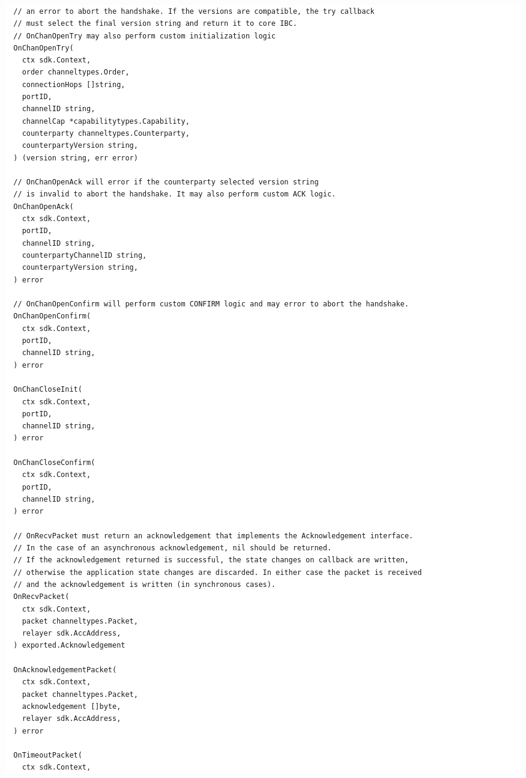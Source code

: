 ```golang
  // an error to abort the handshake. If the versions are compatible, the try callback
  // must select the final version string and return it to core IBC.
  // OnChanOpenTry may also perform custom initialization logic
  OnChanOpenTry(
    ctx sdk.Context,
    order channeltypes.Order,
    connectionHops []string,
    portID,
    channelID string,
    channelCap *capabilitytypes.Capability,
    counterparty channeltypes.Counterparty,
    counterpartyVersion string,
  ) (version string, err error)

  // OnChanOpenAck will error if the counterparty selected version string
  // is invalid to abort the handshake. It may also perform custom ACK logic.
  OnChanOpenAck(
    ctx sdk.Context,
    portID,
    channelID string,
    counterpartyChannelID string,
    counterpartyVersion string,
  ) error

  // OnChanOpenConfirm will perform custom CONFIRM logic and may error to abort the handshake.
  OnChanOpenConfirm(
    ctx sdk.Context,
    portID,
    channelID string,
  ) error

  OnChanCloseInit(
    ctx sdk.Context,
    portID,
    channelID string,
  ) error

  OnChanCloseConfirm(
    ctx sdk.Context,
    portID,
    channelID string,
  ) error

  // OnRecvPacket must return an acknowledgement that implements the Acknowledgement interface.
  // In the case of an asynchronous acknowledgement, nil should be returned.
  // If the acknowledgement returned is successful, the state changes on callback are written,
  // otherwise the application state changes are discarded. In either case the packet is received
  // and the acknowledgement is written (in synchronous cases).
  OnRecvPacket(
    ctx sdk.Context,
    packet channeltypes.Packet,
    relayer sdk.AccAddress,
  ) exported.Acknowledgement

  OnAcknowledgementPacket(
    ctx sdk.Context,
    packet channeltypes.Packet,
    acknowledgement []byte,
    relayer sdk.AccAddress,
  ) error

  OnTimeoutPacket(
    ctx sdk.Context,
```